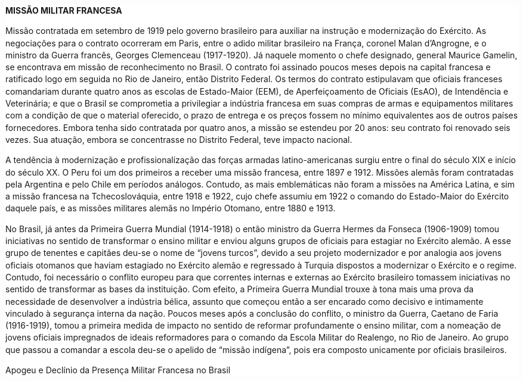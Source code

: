 **MISSÃO MILITAR FRANCESA**

Missão contratada em setembro de 1919 pelo governo brasileiro para
auxiliar na instrução e modernização do Exército. As negociações para o
contrato ocorreram em Paris, entre o adido militar brasileiro na França,
coronel Malan d’Angrogne, e o ministro da Guerra francês, Georges
Clemenceau (1917-1920). Já naquele momento o chefe designado, general
Maurice Gamelin, se encontrava em missão de reconhecimento no Brasil. O
contrato foi assinado poucos meses depois na capital francesa e
ratificado logo em seguida no Rio de Janeiro, então Distrito Federal. Os
termos do contrato estipulavam que oficiais franceses comandariam
durante quatro anos as escolas de Estado-Maior (EEM), de Aperfeiçoamento
de Oficiais (EsAO), de Intendência e Veterinária; e que o Brasil se
comprometia a privilegiar a indústria francesa em suas compras de armas
e equipamentos militares com a condição de que o material oferecido, o
prazo de entrega e os preços fossem no mínimo equivalentes aos de outros
países fornecedores. Embora tenha sido contratada por quatro anos, a
missão se estendeu por 20 anos: seu contrato foi renovado seis vezes.
Sua atuação, embora se concentrasse no Distrito Federal, teve impacto
nacional.

A tendência à modernização e profissionalização das forças armadas
latino-americanas surgiu entre o final do século XIX e início do século
XX. O Peru foi um dos primeiros a receber uma missão francesa, entre
1897 e 1912. Missões alemãs foram contratadas pela Argentina e pelo
Chile em períodos análogos. Contudo, as mais emblemáticas não foram a
missões na América Latina, e sim a missão francesa na Tchecoslováquia,
entre 1918 e 1922, cujo chefe assumiu em 1922 o comando do Estado-Maior
do Exército daquele país, e as missões militares alemãs no Império
Otomano, entre 1880 e 1913.

No Brasil, já antes da Primeira Guerra Mundial (1914-1918) o então
ministro da Guerra Hermes da Fonseca (1906-1909) tomou iniciativas no
sentido de transformar o ensino militar e enviou alguns grupos de
oficiais para estagiar no Exército alemão. A esse grupo de tenentes e
capitães deu-se o nome de “jovens turcos”, devido a seu projeto
modernizador e por analogia aos jovens oficiais otomanos que haviam
estagiado no Exército alemão e regressado à Turquia dispostos a
modernizar o Exército e o regime. Contudo, foi necessário o conflito
europeu para que correntes internas e externas ao Exército brasileiro
tomassem iniciativas no sentido de transformar as bases da instituição.
Com efeito, a Primeira Guerra Mundial trouxe à tona mais uma prova da
necessidade de desenvolver a indústria bélica, assunto que começou então
a ser encarado como decisivo e intimamente vinculado à segurança interna
da nação. Poucos meses após a conclusão do conflito, o ministro da
Guerra, Caetano de Faria (1916-1919), tomou a primeira medida de impacto
no sentido de reformar profundamente o ensino militar, com a nomeação de
jovens oficiais impregnados de ideais reformadores para o comando da
Escola Militar do Realengo, no Rio de Janeiro. Ao grupo que passou a
comandar a escola deu-se o apelido de “missão indígena”, pois era
composto unicamente por oficiais brasileiros.

Apogeu e Declínio da Presença Militar Francesa no Brasil
